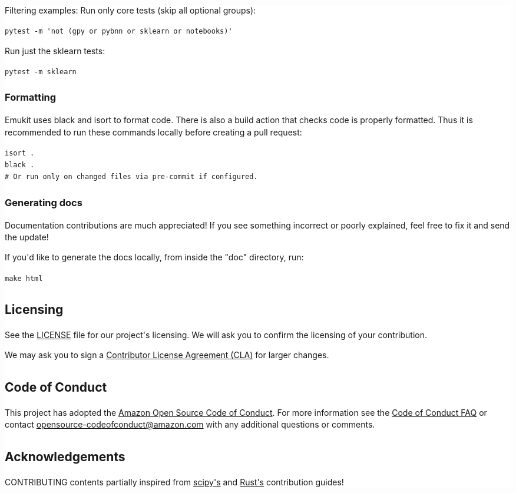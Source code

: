 Filtering examples:
Run only core tests (skip all optional groups):
```
pytest -m 'not (gpy or pybnn or sklearn or notebooks)'
```
Run just the sklearn tests:
```
pytest -m sklearn
```

### Formatting
Emukit uses black and isort to format code. There is also a build action that checks code is properly formatted. Thus it is recommended to run these commands locally before creating a pull request:
```
isort .
black .
# Or run only on changed files via pre-commit if configured.
```

### Generating docs
Documentation contributions are much appreciated! If you see something incorrect or poorly explained, feel free to fix it and send the update!

If you'd like to generate the docs locally, from inside the "doc" directory, run:

```
make html
```

## Licensing

See the [LICENSE](LICENSE) file for our project's licensing. We will ask you to confirm the licensing of your contribution.

We may ask you to sign a [Contributor License Agreement (CLA)](http://en.wikipedia.org/wiki/Contributor_License_Agreement) for larger changes.

## Code of Conduct
This project has adopted the [Amazon Open Source Code of Conduct](https://aws.github.io/code-of-conduct). For more information see the [Code of Conduct FAQ](https://aws.github.io/code-of-conduct-faq) or contact opensource-codeofconduct@amazon.com with any additional questions or comments.

## Acknowledgements
CONTRIBUTING contents partially inspired from [scipy's](https://github.com/scipy/scipy/blob/master/HACKING.rst.txt) and [Rust's](https://github.com/rust-lang/rust/blob/master/CONTRIBUTING.md) contribution guides!
